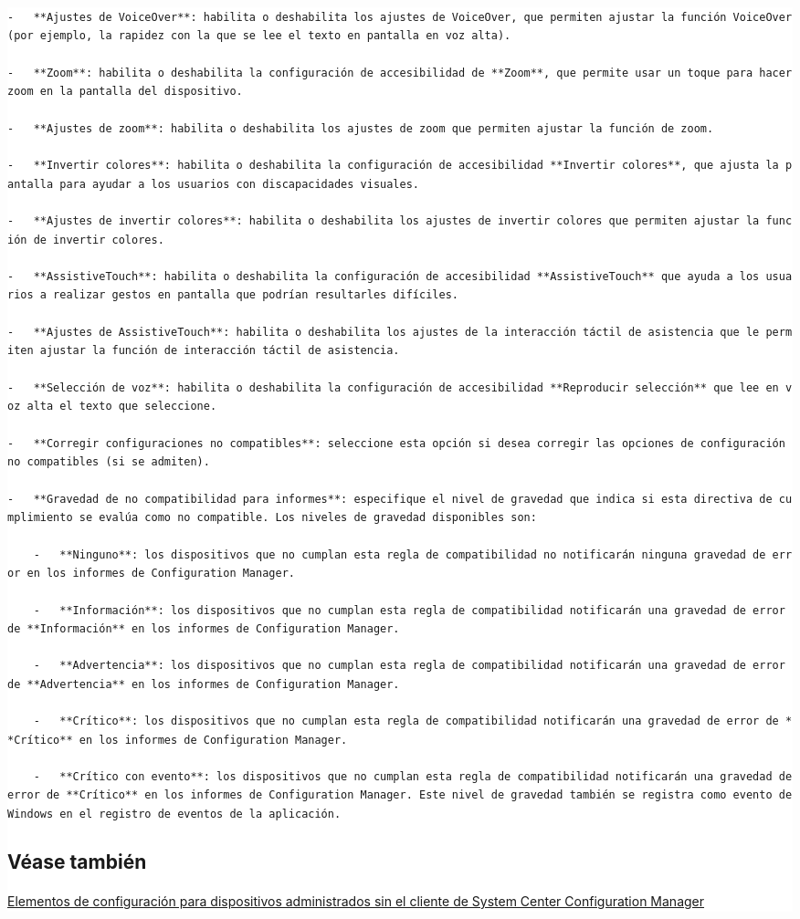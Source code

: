     -   **Ajustes de VoiceOver**: habilita o deshabilita los ajustes de VoiceOver, que permiten ajustar la función VoiceOver (por ejemplo, la rapidez con la que se lee el texto en pantalla en voz alta).  
  
    -   **Zoom**: habilita o deshabilita la configuración de accesibilidad de **Zoom**, que permite usar un toque para hacer zoom en la pantalla del dispositivo.  
  
    -   **Ajustes de zoom**: habilita o deshabilita los ajustes de zoom que permiten ajustar la función de zoom.  
  
    -   **Invertir colores**: habilita o deshabilita la configuración de accesibilidad **Invertir colores**, que ajusta la pantalla para ayudar a los usuarios con discapacidades visuales.  
  
    -   **Ajustes de invertir colores**: habilita o deshabilita los ajustes de invertir colores que permiten ajustar la función de invertir colores.  
  
    -   **AssistiveTouch**: habilita o deshabilita la configuración de accesibilidad **AssistiveTouch** que ayuda a los usuarios a realizar gestos en pantalla que podrían resultarles difíciles.  
  
    -   **Ajustes de AssistiveTouch**: habilita o deshabilita los ajustes de la interacción táctil de asistencia que le permiten ajustar la función de interacción táctil de asistencia.  
  
    -   **Selección de voz**: habilita o deshabilita la configuración de accesibilidad **Reproducir selección** que lee en voz alta el texto que seleccione.  
  
    -   **Corregir configuraciones no compatibles**: seleccione esta opción si desea corregir las opciones de configuración no compatibles (si se admiten).  
  
    -   **Gravedad de no compatibilidad para informes**: especifique el nivel de gravedad que indica si esta directiva de cumplimiento se evalúa como no compatible. Los niveles de gravedad disponibles son:  
  
        -   **Ninguno**: los dispositivos que no cumplan esta regla de compatibilidad no notificarán ninguna gravedad de error en los informes de Configuration Manager.  
  
        -   **Información**: los dispositivos que no cumplan esta regla de compatibilidad notificarán una gravedad de error de **Información** en los informes de Configuration Manager.  
  
        -   **Advertencia**: los dispositivos que no cumplan esta regla de compatibilidad notificarán una gravedad de error de **Advertencia** en los informes de Configuration Manager.  
  
        -   **Crítico**: los dispositivos que no cumplan esta regla de compatibilidad notificarán una gravedad de error de **Crítico** en los informes de Configuration Manager.  
  
        -   **Crítico con evento**: los dispositivos que no cumplan esta regla de compatibilidad notificarán una gravedad de error de **Crítico** en los informes de Configuration Manager. Este nivel de gravedad también se registra como evento de Windows en el registro de eventos de la aplicación.  
  
## <a name="see-also"></a>Véase también  
 [Elementos de configuración para dispositivos administrados sin el cliente de System Center Configuration Manager](../../compliance/deploy-use/configuration-items-for-devices-managed-without-the-client.md)

